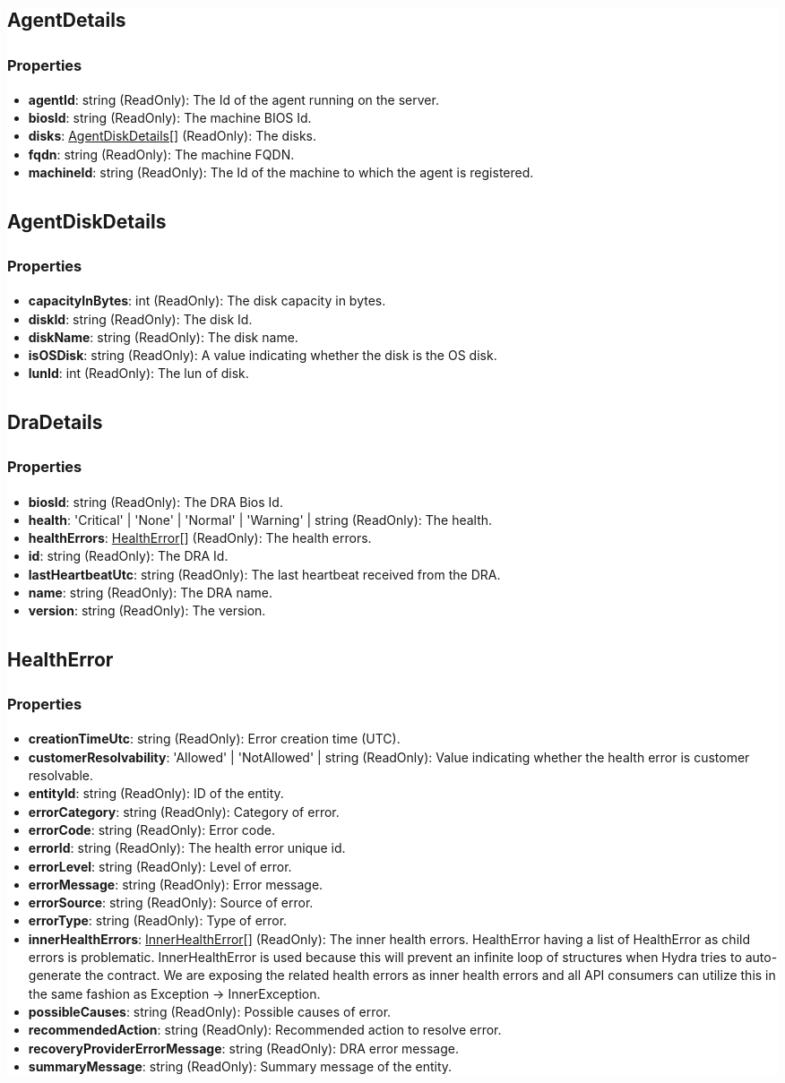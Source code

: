 ## AgentDetails
### Properties
* **agentId**: string (ReadOnly): The Id of the agent running on the server.
* **biosId**: string (ReadOnly): The machine BIOS Id.
* **disks**: [AgentDiskDetails](#agentdiskdetails)[] (ReadOnly): The disks.
* **fqdn**: string (ReadOnly): The machine FQDN.
* **machineId**: string (ReadOnly): The Id of the machine to which the agent is registered.

## AgentDiskDetails
### Properties
* **capacityInBytes**: int (ReadOnly): The disk capacity in bytes.
* **diskId**: string (ReadOnly): The disk Id.
* **diskName**: string (ReadOnly): The disk name.
* **isOSDisk**: string (ReadOnly): A value indicating whether the disk is the OS disk.
* **lunId**: int (ReadOnly): The lun of disk.

## DraDetails
### Properties
* **biosId**: string (ReadOnly): The DRA Bios Id.
* **health**: 'Critical' | 'None' | 'Normal' | 'Warning' | string (ReadOnly): The health.
* **healthErrors**: [HealthError](#healtherror)[] (ReadOnly): The health errors.
* **id**: string (ReadOnly): The DRA Id.
* **lastHeartbeatUtc**: string (ReadOnly): The last heartbeat received from the DRA.
* **name**: string (ReadOnly): The DRA name.
* **version**: string (ReadOnly): The version.

## HealthError
### Properties
* **creationTimeUtc**: string (ReadOnly): Error creation time (UTC).
* **customerResolvability**: 'Allowed' | 'NotAllowed' | string (ReadOnly): Value indicating whether the health error is customer resolvable.
* **entityId**: string (ReadOnly): ID of the entity.
* **errorCategory**: string (ReadOnly): Category of error.
* **errorCode**: string (ReadOnly): Error code.
* **errorId**: string (ReadOnly): The health error unique id.
* **errorLevel**: string (ReadOnly): Level of error.
* **errorMessage**: string (ReadOnly): Error message.
* **errorSource**: string (ReadOnly): Source of error.
* **errorType**: string (ReadOnly): Type of error.
* **innerHealthErrors**: [InnerHealthError](#innerhealtherror)[] (ReadOnly): The inner health errors. HealthError having a list of HealthError as child errors is problematic. InnerHealthError is used because this will prevent an infinite loop of structures when Hydra tries to auto-generate the contract. We are exposing the related health errors as inner health errors and all API consumers can utilize this in the same fashion as Exception -&gt; InnerException.
* **possibleCauses**: string (ReadOnly): Possible causes of error.
* **recommendedAction**: string (ReadOnly): Recommended action to resolve error.
* **recoveryProviderErrorMessage**: string (ReadOnly): DRA error message.
* **summaryMessage**: string (ReadOnly): Summary message of the entity.
